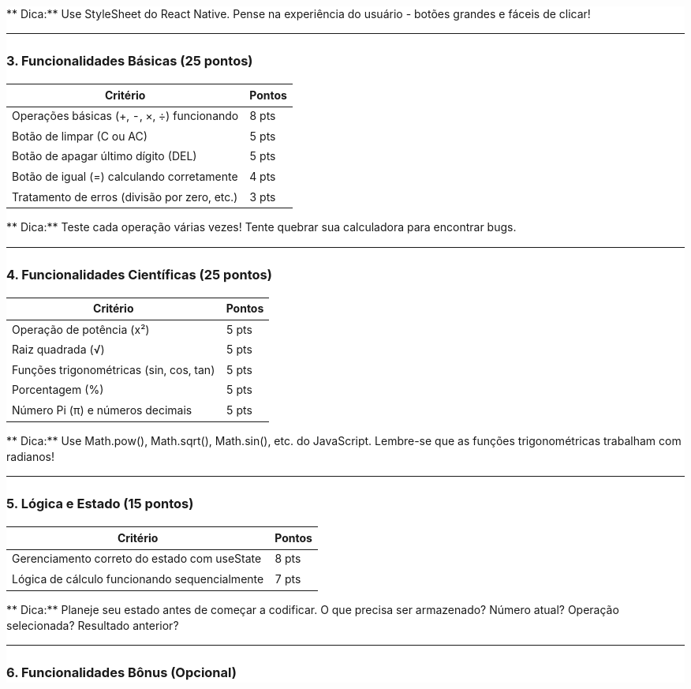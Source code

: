 ** Dica:** Use StyleSheet do React Native. Pense na experiência do usuário - botões grandes e fáceis de clicar!

---

### **3. Funcionalidades Básicas (25 pontos)**
| Critério | Pontos |
|----------|--------|
| Operações básicas (+, -, ×, ÷) funcionando | 8 pts |
| Botão de limpar (C ou AC) | 5 pts |
| Botão de apagar último dígito (DEL) | 5 pts |
| Botão de igual (=) calculando corretamente | 4 pts |
| Tratamento de erros (divisão por zero, etc.) | 3 pts |

** Dica:** Teste cada operação várias vezes! Tente quebrar sua calculadora para encontrar bugs.

---

### **4. Funcionalidades Científicas (25 pontos)**
| Critério | Pontos |
|----------|--------|
| Operação de potência (x²) | 5 pts |
| Raiz quadrada (√) | 5 pts |
| Funções trigonométricas (sin, cos, tan) | 5 pts |
| Porcentagem (%) | 5 pts |
| Número Pi (π) e números decimais | 5 pts |

** Dica:** Use Math.pow(), Math.sqrt(), Math.sin(), etc. do JavaScript. Lembre-se que as funções trigonométricas trabalham com radianos!

---

### **5. Lógica e Estado (15 pontos)**
| Critério | Pontos |
|----------|--------|
| Gerenciamento correto do estado com useState | 8 pts |
| Lógica de cálculo funcionando sequencialmente | 7 pts |

** Dica:** Planeje seu estado antes de começar a codificar. O que precisa ser armazenado? Número atual? Operação selecionada? Resultado anterior?

---

### **6. Funcionalidades Bônus (Opcional)**
